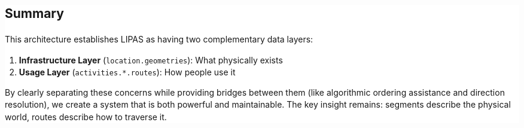 ## Summary

This architecture establishes LIPAS as having two complementary data layers:

1. **Infrastructure Layer** (`location.geometries`): What physically exists
2. **Usage Layer** (`activities.*.routes`): How people use it

By clearly separating these concerns while providing bridges between them (like algorithmic ordering assistance and direction resolution), we create a system that is both powerful and maintainable. The key insight remains: segments describe the physical world, routes describe how to traverse it.